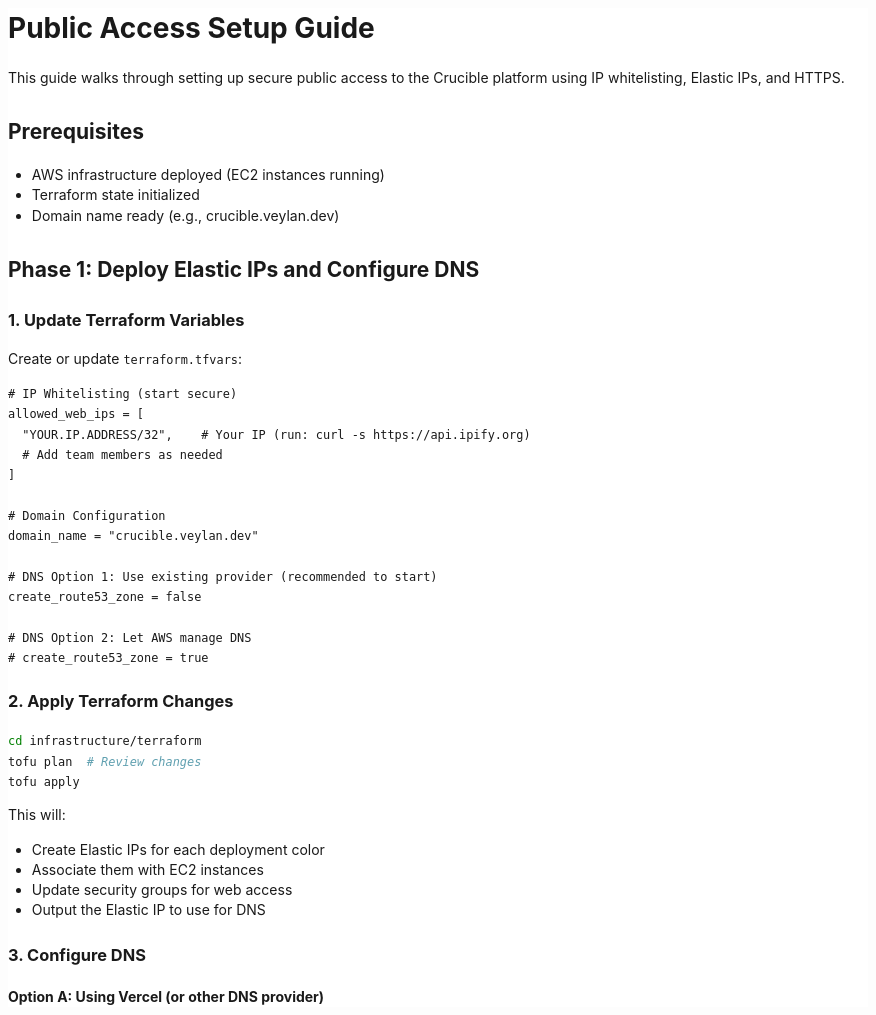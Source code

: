 # Public Access Setup Guide

This guide walks through setting up secure public access to the Crucible platform using IP whitelisting, Elastic IPs, and HTTPS.

## Prerequisites

- AWS infrastructure deployed (EC2 instances running)
- Terraform state initialized
- Domain name ready (e.g., crucible.veylan.dev)

## Phase 1: Deploy Elastic IPs and Configure DNS

### 1. Update Terraform Variables

Create or update `terraform.tfvars`:

```hcl
# IP Whitelisting (start secure)
allowed_web_ips = [
  "YOUR.IP.ADDRESS/32",    # Your IP (run: curl -s https://api.ipify.org)
  # Add team members as needed
]

# Domain Configuration
domain_name = "crucible.veylan.dev"

# DNS Option 1: Use existing provider (recommended to start)
create_route53_zone = false

# DNS Option 2: Let AWS manage DNS
# create_route53_zone = true
```

### 2. Apply Terraform Changes

```bash
cd infrastructure/terraform
tofu plan  # Review changes
tofu apply
```

This will:
- Create Elastic IPs for each deployment color
- Associate them with EC2 instances
- Update security groups for web access
- Output the Elastic IP to use for DNS

### 3. Configure DNS

#### Option A: Using Vercel (or other DNS provider)
